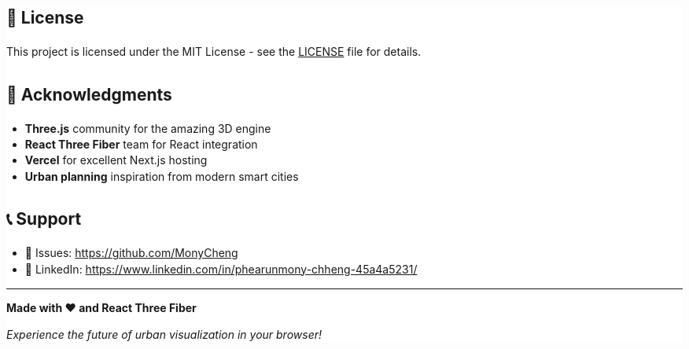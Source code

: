 ## 📄 License

This project is licensed under the MIT License - see the [LICENSE](LICENSE) file for details.

## 🙏 Acknowledgments

- **Three.js** community for the amazing 3D engine
- **React Three Fiber** team for React integration
- **Vercel** for excellent Next.js hosting
- **Urban planning** inspiration from modern smart cities

## 📞 Support

- 🐛 Issues: https://github.com/MonyCheng
- 💼 LinkedIn: https://www.linkedin.com/in/phearunmony-chheng-45a4a5231/

---

**Made with ❤️ and React Three Fiber**

*Experience the future of urban visualization in your browser!*
